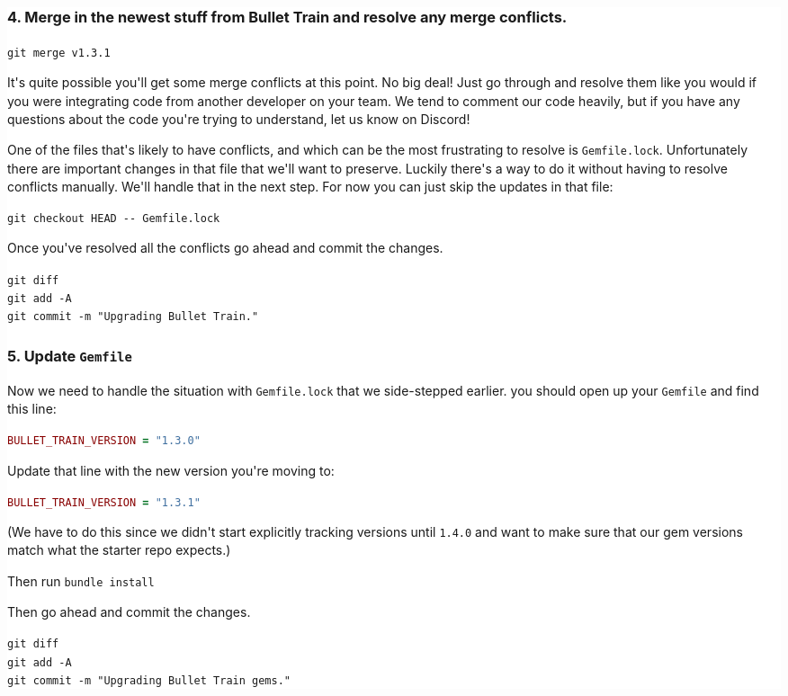 ### 4. Merge in the newest stuff from Bullet Train and resolve any merge conflicts.

```
git merge v1.3.1
```

It's quite possible you'll get some merge conflicts at this point. No big deal! Just go through and
resolve them like you would if you were integrating code from another developer on your team. We tend
to comment our code heavily, but if you have any questions about the code you're trying to understand,
let us know on Discord!

One of the files that's likely to have conflicts, and which can be the most frustrating to resolve is
`Gemfile.lock`. Unfortunately there are important changes in that file that we'll want to preserve.
Luckily there's a way to do it without having to resolve conflicts manually. We'll handle that in the
next step. For now you can just skip the updates in that file:

```
git checkout HEAD -- Gemfile.lock
```

Once you've resolved all the conflicts go ahead and commit the changes.

```
git diff
git add -A
git commit -m "Upgrading Bullet Train."
```

### 5. Update `Gemfile`

Now we need to handle the situation with `Gemfile.lock` that we side-stepped earlier. you should open
up your `Gemfile` and find this line:

```ruby
BULLET_TRAIN_VERSION = "1.3.0"
```

Update that line with the new version you're moving to:

```ruby
BULLET_TRAIN_VERSION = "1.3.1"
```

(We have to do this since we didn't start explicitly tracking versions until `1.4.0` and
want to make sure that our gem versions match what the starter repo expects.)

Then run `bundle install`

Then go ahead and commit the changes.

```
git diff
git add -A
git commit -m "Upgrading Bullet Train gems."
```
